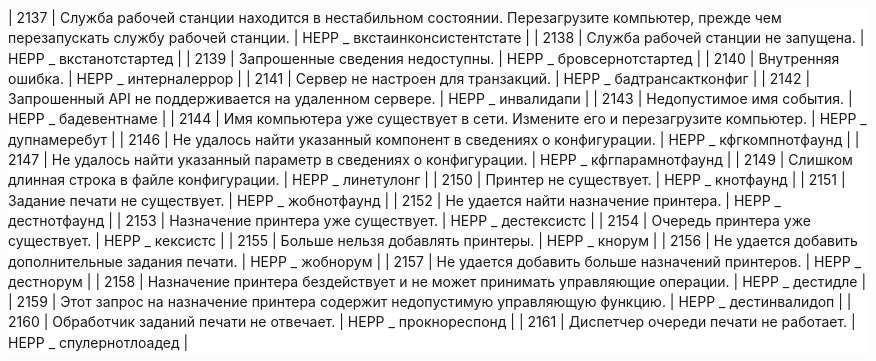 | 2137 | Служба рабочей станции находится в нестабильном состоянии. Перезагрузите компьютер, прежде чем перезапускать службу рабочей станции.                                                                                           | НЕРР \_ вкстаинконсистентстате       |
| 2138 | Служба рабочей станции не запущена.                                                                                                                                                                  | НЕРР \_ вкстанотстартед              |
| 2139 | Запрошенные сведения недоступны.                                                                                                                                                                    | НЕРР \_ бровсернотстартед            |
| 2140 | Внутренняя ошибка.                                                                                                                                                                                    | НЕРР \_ интерналеррор                |
| 2141 | Сервер не настроен для транзакций.                                                                                                                                                                 | НЕРР \_ бадтрансактконфиг            |
| 2142 | Запрошенный API не поддерживается на удаленном сервере.                                                                                                                                                       | НЕРР \_ инвалидапи                   |
| 2143 | Недопустимое имя события.                                                                                                                                                                                     | НЕРР \_ бадевентнаме                 |
| 2144 | Имя компьютера уже существует в сети. Измените его и перезагрузите компьютер.                                                                                                                           | НЕРР \_ дупнамеребут                |
| 2146 | Не удалось найти указанный компонент в сведениях о конфигурации.                                                                                                                                   | НЕРР \_ кфгкомпнотфаунд              |
| 2147 | Не удалось найти указанный параметр в сведениях о конфигурации.                                                                                                                                   | НЕРР \_ кфгпарамнотфаунд             |
| 2149 | Слишком длинная строка в файле конфигурации.                                                                                                                                                                  | НЕРР \_ линетулонг                  |
| 2150 | Принтер не существует.                                                                                                                                                                                    | НЕРР \_ кнотфаунд                    |
| 2151 | Задание печати не существует.                                                                                                                                                                                  | НЕРР \_ жобнотфаунд                  |
| 2152 | Не удается найти назначение принтера.                                                                                                                                                                       | НЕРР \_ дестнотфаунд                 |
| 2153 | Назначение принтера уже существует.                                                                                                                                                                        | НЕРР \_ дестексистс                   |
| 2154 | Очередь принтера уже существует.                                                                                                                                                                              | НЕРР \_ кексистс                      |
| 2155 | Больше нельзя добавлять принтеры.                                                                                                                                                                                 | НЕРР \_ кнорум                      |
| 2156 | Не удается добавить дополнительные задания печати.                                                                                                                                                                               | НЕРР \_ жобнорум                    |
| 2157 | Не удается добавить больше назначений принтеров.                                                                                                                                                                     | НЕРР \_ дестнорум                   |
| 2158 | Назначение принтера бездействует и не может принимать управляющие операции.                                                                                                                                         | НЕРР \_ дестидле                     |
| 2159 | Этот запрос на назначение принтера содержит недопустимую управляющую функцию.                                                                                                                                         | НЕРР \_ дестинвалидоп                |
| 2160 | Обработчик заданий печати не отвечает.                                                                                                                                                                         | НЕРР \_ прокнореспонд                |
| 2161 | Диспетчер очереди печати не работает.                                                                                                                                                                                    | НЕРР \_ спулернотлоадед             |